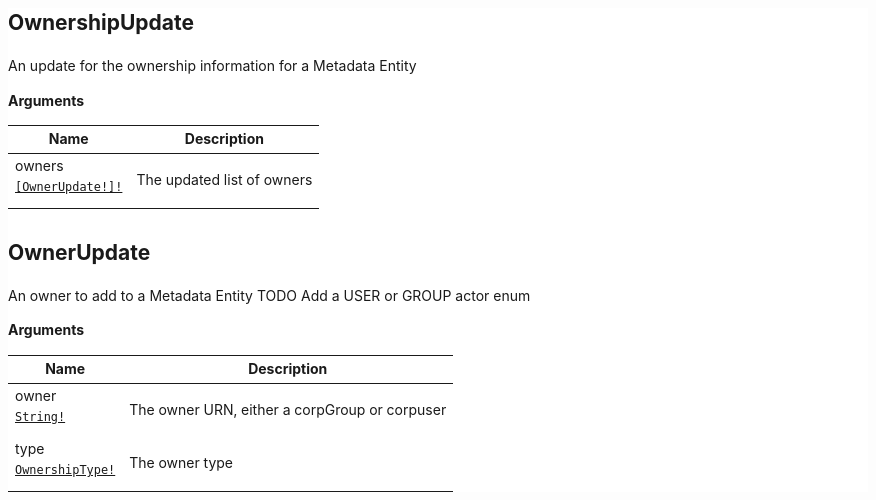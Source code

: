 ## OwnershipUpdate

An update for the ownership information for a Metadata Entity

<p style={{ marginBottom: "0.4em" }}><strong>Arguments</strong></p>

<table>
<thead><tr><th>Name</th><th>Description</th></tr></thead>
<tbody>
<tr>
<td>
owners<br />
<a href="/docs/graphql/inputObjects#ownerupdate"><code>[OwnerUpdate!]!</code></a>
</td>
<td>
<p>The updated list of owners</p>
</td>
</tr>
</tbody>
</table>

## OwnerUpdate

An owner to add to a Metadata Entity
TODO Add a USER or GROUP actor enum

<p style={{ marginBottom: "0.4em" }}><strong>Arguments</strong></p>

<table>
<thead><tr><th>Name</th><th>Description</th></tr></thead>
<tbody>
<tr>
<td>
owner<br />
<a href="/docs/graphql/scalars#string"><code>String!</code></a>
</td>
<td>
<p>The owner URN, either a corpGroup or corpuser</p>
</td>
</tr>
<tr>
<td>
type<br />
<a href="/docs/graphql/enums#ownershiptype"><code>OwnershipType!</code></a>
</td>
<td>
<p>The owner type</p>
</td>
</tr>
</tbody>
</table>
